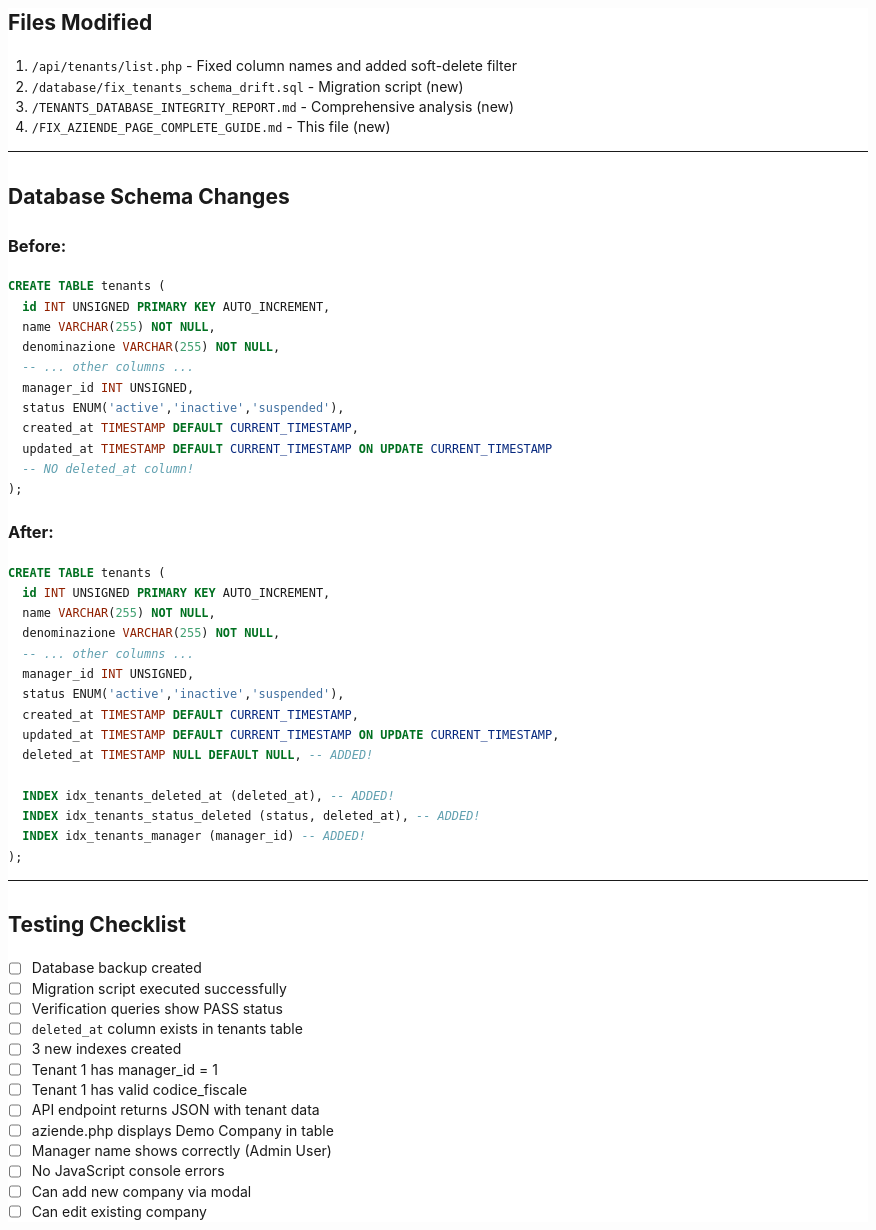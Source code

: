 
## Files Modified

1. `/api/tenants/list.php` - Fixed column names and added soft-delete filter
2. `/database/fix_tenants_schema_drift.sql` - Migration script (new)
3. `/TENANTS_DATABASE_INTEGRITY_REPORT.md` - Comprehensive analysis (new)
4. `/FIX_AZIENDE_PAGE_COMPLETE_GUIDE.md` - This file (new)

---

## Database Schema Changes

### Before:
```sql
CREATE TABLE tenants (
  id INT UNSIGNED PRIMARY KEY AUTO_INCREMENT,
  name VARCHAR(255) NOT NULL,
  denominazione VARCHAR(255) NOT NULL,
  -- ... other columns ...
  manager_id INT UNSIGNED,
  status ENUM('active','inactive','suspended'),
  created_at TIMESTAMP DEFAULT CURRENT_TIMESTAMP,
  updated_at TIMESTAMP DEFAULT CURRENT_TIMESTAMP ON UPDATE CURRENT_TIMESTAMP
  -- NO deleted_at column!
);
```

### After:
```sql
CREATE TABLE tenants (
  id INT UNSIGNED PRIMARY KEY AUTO_INCREMENT,
  name VARCHAR(255) NOT NULL,
  denominazione VARCHAR(255) NOT NULL,
  -- ... other columns ...
  manager_id INT UNSIGNED,
  status ENUM('active','inactive','suspended'),
  created_at TIMESTAMP DEFAULT CURRENT_TIMESTAMP,
  updated_at TIMESTAMP DEFAULT CURRENT_TIMESTAMP ON UPDATE CURRENT_TIMESTAMP,
  deleted_at TIMESTAMP NULL DEFAULT NULL, -- ADDED!

  INDEX idx_tenants_deleted_at (deleted_at), -- ADDED!
  INDEX idx_tenants_status_deleted (status, deleted_at), -- ADDED!
  INDEX idx_tenants_manager (manager_id) -- ADDED!
);
```

---

## Testing Checklist

- [ ] Database backup created
- [ ] Migration script executed successfully
- [ ] Verification queries show PASS status
- [ ] `deleted_at` column exists in tenants table
- [ ] 3 new indexes created
- [ ] Tenant 1 has manager_id = 1
- [ ] Tenant 1 has valid codice_fiscale
- [ ] API endpoint returns JSON with tenant data
- [ ] aziende.php displays Demo Company in table
- [ ] Manager name shows correctly (Admin User)
- [ ] No JavaScript console errors
- [ ] Can add new company via modal
- [ ] Can edit existing company